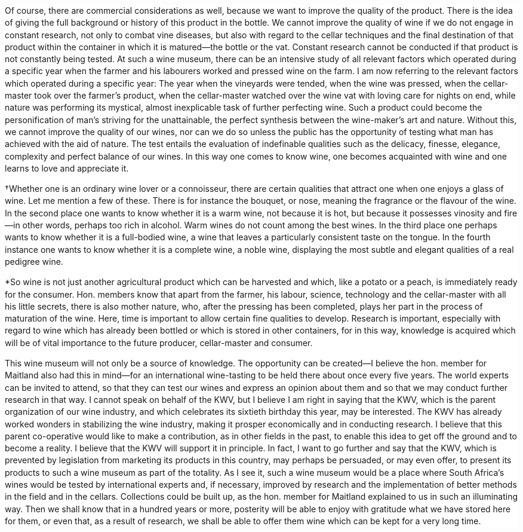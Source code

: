<p>Of course, there are commercial considerations as well, because we want to improve the quality of the product. There is the idea of giving the full background or history of this product in the bottle. We cannot improve the quality of wine if we do not engage in constant research, not only to combat vine diseases, but also with regard to the cellar techniques and the final destination of that product within the container in which it is matured&#x2014;the bottle or the vat. Constant research cannot be conducted if that product is not constantly being tested. At such a wine museum, there can be an intensive study of all relevant factors which operated during a specific year when the farmer and his labourers worked and pressed wine on the farm. I am now referring to the relevant factors which operated during a specific year: The year when the vineyards were tended, when the wine was pressed, when the cellar-master took over the farmer&#x2019;s product, when the cellar-master watched over the wine vat with loving care for nights on end, while nature was performing its mystical, almost inexplicable task of further perfecting wine. Such a product could become the personification of man&#x2019;s striving for the unattainable, the perfect synthesis between the wine-maker&#x2019;s art and nature. Without this, we cannot improve the quality of our wines, nor can we do so unless the public has the opportunity of testing what man has achieved with the aid of nature. The test entails the evaluation of indefinable qualities such as the delicacy, finesse, elegance, complexity and perfect balance of our wines. In this way one comes to know wine, one becomes acquainted with wine and one learns to love and appreciate it.</p>

<p><span class="col_989-990" refersTo="page_0516"/>&#x2020;Whether one is an ordinary wine lover or a connoisseur, there are certain qualities that attract one when one enjoys a glass of wine. Let me mention a few of these. There is for instance the bouquet, or nose, meaning the fragrance or the flavour of the wine. In the second place one wants to know whether it is a warm wine, not because it is hot, but because it possesses vinosity and fire&#x2014;in other words, perhaps too rich in alcohol. Warm wines do not count among the best wines. In the third place one perhaps wants to know whether it is a full-bodied wine, a wine that leaves a particularly consistent taste on the tongue. In the fourth instance one wants to know whether it is a complete wine, a noble wine, displaying the most subtle and elegant qualities of a real pedigree wine.</p>

<p>*So wine is not just another agricultural product which can be harvested and which, like a potato or a peach, is immediately ready for the consumer. Hon. members know that apart from the farmer, his labour, science, technology and the cellar-master with all his little secrets, there is also mother nature, who, after the pressing has been completed, plays her part in the process of maturation of the wine. Here, time is important to allow certain fine qualities to develop. Research is important, especially with regard to wine which has already been bottled or which is stored in other containers, for in this way, knowledge is acquired which will be of vital importance to the future producer, cellar-master and consumer.</p>

<p>This wine museum will not only be a source of knowledge. The opportunity can be created&#x2014;I believe the hon. member for Maitland also had this in mind&#x2014;for an international wine-tasting to be held there about once every five years. The world experts can be invited to attend, so that they can test our wines and express an opinion about them and so that we may conduct further research in that way. I cannot speak on behalf of the KWV, but I believe I am right in saying that the KWV, which is the parent organization of our wine industry, and which celebrates its sixtieth birthday this year, may be interested. The KWV has already worked wonders in stabilizing the wine industry, making it prosper economically and in conducting research. I believe that this parent co-operative would like to make a contribution, as in other fields in the past, to enable this idea to get off the ground and to become a reality. I believe that the KWV will support it in principle. In fact, I want to go further and say that the KWV, which is prevented by legislation from marketing its products in this country, may perhaps be persuaded, or may even offer, to present its products to such a wine museum as part of the totality. As I see it, such a wine museum would be a place where South Africa&#x2019;s wines would be tested by international experts and, if necessary, improved by research and the implementation of better methods in the field and in the cellars. Collections could be built up, as the hon. member for Maitland explained to us in such an illuminating way. Then we shall know that in a hundred years or more, posterity will be able to enjoy with gratitude what we have stored here for them, or even that, as a result of research, we shall be able to offer them wine which can be kept for a very long time.</p>
